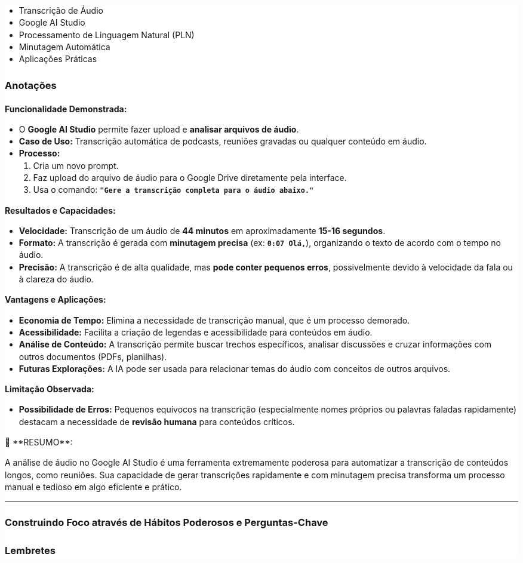 - Transcrição de Áudio
- Google AI Studio
- Processamento de Linguagem Natural (PLN)
- Minutagem Automática
- Aplicações Práticas

### Anotações

**Funcionalidade Demonstrada:**

- O **Google AI Studio** permite fazer upload e **analisar arquivos de áudio**.
- **Caso de Uso:** Transcrição automática de podcasts, reuniões gravadas ou qualquer conteúdo em áudio.
- **Processo:**
    1. Cria um novo prompt.
    2. Faz upload do arquivo de áudio para o Google Drive diretamente pela interface.
    3. Usa o comando: **`"Gere a transcrição completa para o áudio abaixo."`**

**Resultados e Capacidades:**

- **Velocidade:** Transcrição de um áudio de **44 minutos** em aproximadamente **15-16 segundos**.
- **Formato:** A transcrição é gerada com **minutagem precisa** (ex: **`0:07 Olá,`**), organizando o texto de acordo com o tempo no áudio.
- **Precisão:** A transcrição é de alta qualidade, mas **pode conter pequenos erros**, possivelmente devido à velocidade da fala ou à clareza do áudio.

**Vantagens e Aplicações:**

- **Economia de Tempo:** Elimina a necessidade de transcrição manual, que é um processo demorado.
- **Acessibilidade:** Facilita a criação de legendas e acessibilidade para conteúdos em áudio.
- **Análise de Conteúdo:** A transcrição permite buscar trechos específicos, analisar discussões e cruzar informações com outros documentos (PDFs, planilhas).
- **Futuras Explorações:** A IA pode ser usada para relacionar temas do áudio com conceitos de outros arquivos.

**Limitação Observada:**

- **Possibilidade de Erros:** Pequenos equívocos na transcrição (especialmente nomes próprios ou palavras faladas rapidamente) destacam a necessidade de **revisão humana** para conteúdos críticos.

<aside>
📌 **RESUMO**:

A análise de áudio no Google AI Studio é uma ferramenta extremamente poderosa para automatizar a transcrição de conteúdos longos, como reuniões. Sua capacidade de gerar transcrições rapidamente e com minutagem precisa transforma um processo manual e tedioso em algo eficiente e prático.

</aside>

---

### Construindo Foco através de Hábitos Poderosos e Perguntas-Chave

### Lembretes
